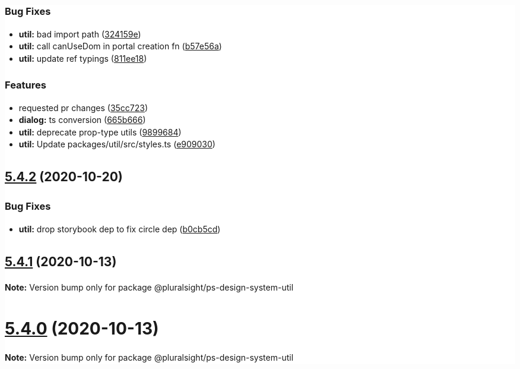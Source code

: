 
### Bug Fixes

* **util:** bad import path ([324159e](https://github.com/pluralsight/design-system/commit/324159e3daf1c40b0b1cdc99e1692696b2f03337))
* **util:** call canUseDom in portal creation fn ([b57e56a](https://github.com/pluralsight/design-system/commit/b57e56ad7eac0c65154663bc3b1b0eae0ebd6c36))
* **util:** update ref typings ([811ee18](https://github.com/pluralsight/design-system/commit/811ee18b7b44370569b2ec0570e4fc1302e78fd2))


### Features

* requested pr changes ([35cc723](https://github.com/pluralsight/design-system/commit/35cc72391adac7b6c3586d3f20f4ba919a74c4ab))
* **dialog:** ts conversion ([665b666](https://github.com/pluralsight/design-system/commit/665b666c54079c9af50f47720bb87281a46f41b5))
* **util:** deprecate prop-type utils ([9899684](https://github.com/pluralsight/design-system/commit/9899684dc49ee9305a7d5a7940bee4195ac5da96))
* **util:** Update packages/util/src/styles.ts ([e909030](https://github.com/pluralsight/design-system/commit/e9090308562fd43d0705747f7e93490218cf7561))





## [5.4.2](https://github.com/pluralsight/design-system/compare/@pluralsight/ps-design-system-util@5.4.1...@pluralsight/ps-design-system-util@5.4.2) (2020-10-20)


### Bug Fixes

* **util:** drop storybook dep to fix circle dep ([b0cb5cd](https://github.com/pluralsight/design-system/commit/b0cb5cd5710aa322683033a9ce8e8cfb867695e3))





## [5.4.1](https://github.com/pluralsight/design-system/compare/@pluralsight/ps-design-system-util@5.4.0...@pluralsight/ps-design-system-util@5.4.1) (2020-10-13)

**Note:** Version bump only for package @pluralsight/ps-design-system-util





# [5.4.0](https://github.com/pluralsight/design-system/compare/@pluralsight/ps-design-system-util@5.3.4...@pluralsight/ps-design-system-util@5.4.0) (2020-10-13)

**Note:** Version bump only for package @pluralsight/ps-design-system-util

